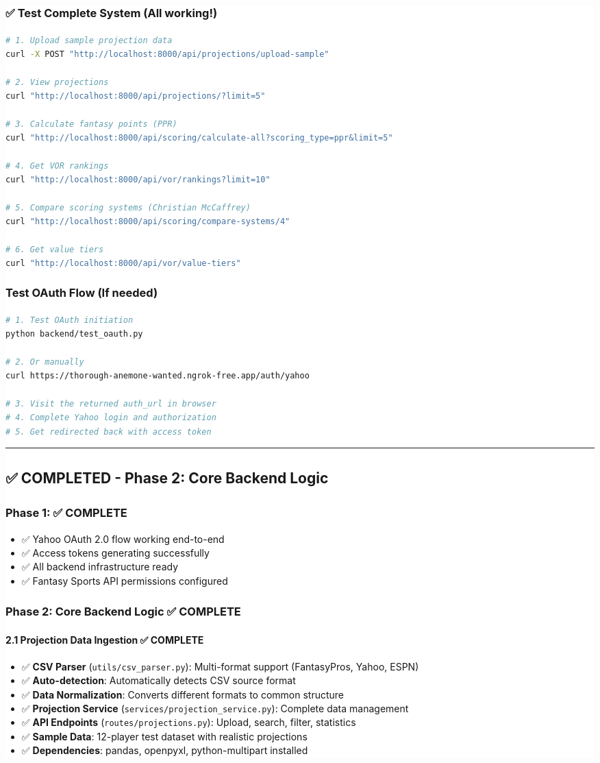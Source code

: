 ```bash
```

### **✅ Test Complete System** (All working!)
```bash
# 1. Upload sample projection data
curl -X POST "http://localhost:8000/api/projections/upload-sample"

# 2. View projections  
curl "http://localhost:8000/api/projections/?limit=5"

# 3. Calculate fantasy points (PPR)
curl "http://localhost:8000/api/scoring/calculate-all?scoring_type=ppr&limit=5"

# 4. Get VOR rankings
curl "http://localhost:8000/api/vor/rankings?limit=10"

# 5. Compare scoring systems (Christian McCaffrey)
curl "http://localhost:8000/api/scoring/compare-systems/4"

# 6. Get value tiers
curl "http://localhost:8000/api/vor/value-tiers"
```

### **Test OAuth Flow** (If needed)
```bash
# 1. Test OAuth initiation
python backend/test_oauth.py

# 2. Or manually
curl https://thorough-anemone-wanted.ngrok-free.app/auth/yahoo

# 3. Visit the returned auth_url in browser
# 4. Complete Yahoo login and authorization  
# 5. Get redirected back with access token
```

---

## ✅ **COMPLETED - Phase 2: Core Backend Logic**

### **Phase 1: ✅ COMPLETE**
- ✅ Yahoo OAuth 2.0 flow working end-to-end
- ✅ Access tokens generating successfully  
- ✅ All backend infrastructure ready
- ✅ Fantasy Sports API permissions configured

### **Phase 2: Core Backend Logic** ✅ **COMPLETE**

#### **2.1 Projection Data Ingestion** ✅ COMPLETE
- ✅ **CSV Parser** (`utils/csv_parser.py`): Multi-format support (FantasyPros, Yahoo, ESPN)
- ✅ **Auto-detection**: Automatically detects CSV source format
- ✅ **Data Normalization**: Converts different formats to common structure
- ✅ **Projection Service** (`services/projection_service.py`): Complete data management
- ✅ **API Endpoints** (`routes/projections.py`): Upload, search, filter, statistics
- ✅ **Sample Data**: 12-player test dataset with realistic projections
- ✅ **Dependencies**: pandas, openpyxl, python-multipart installed
